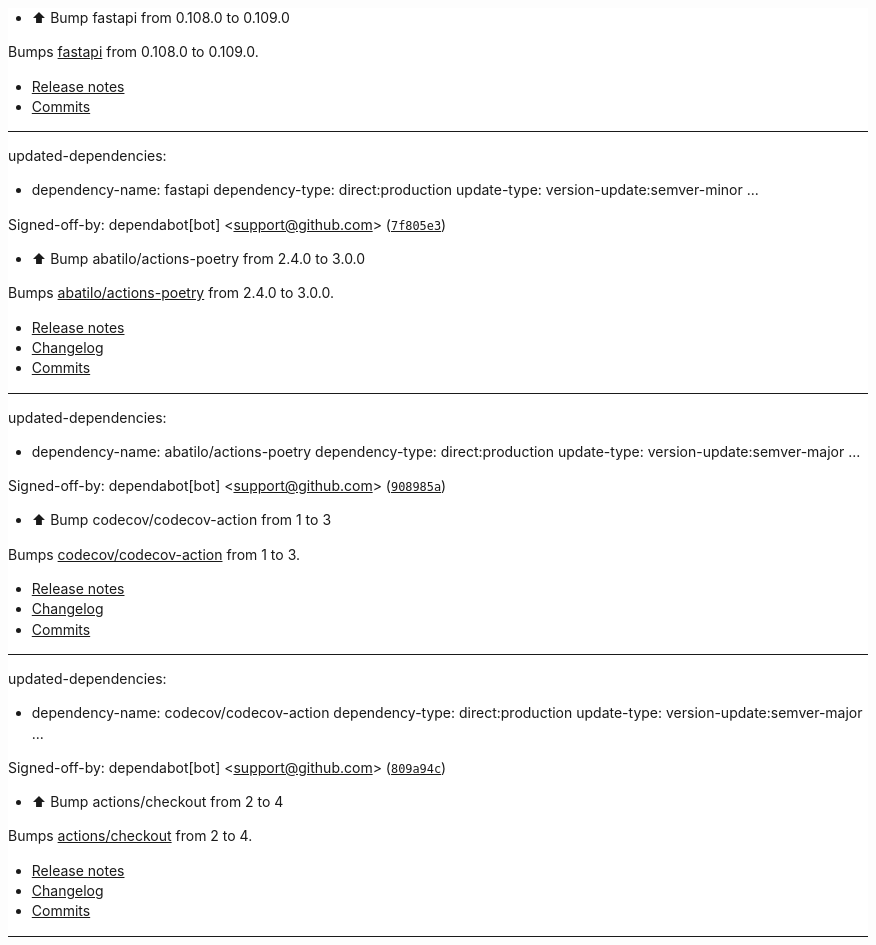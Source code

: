 * ⬆ Bump fastapi from 0.108.0 to 0.109.0

Bumps [fastapi](https://github.com/tiangolo/fastapi) from 0.108.0 to 0.109.0.
- [Release notes](https://github.com/tiangolo/fastapi/releases)
- [Commits](https://github.com/tiangolo/fastapi/compare/0.108.0...0.109.0)

---
updated-dependencies:
- dependency-name: fastapi
  dependency-type: direct:production
  update-type: version-update:semver-minor
...

Signed-off-by: dependabot[bot] &lt;support@github.com&gt; ([`7f805e3`](https://github.com/Atticuszz/fastapi_supabase_template/commit/7f805e3d6cdb9ab3a999301b9785aa189b9479b8))

* ⬆ Bump abatilo/actions-poetry from 2.4.0 to 3.0.0

Bumps [abatilo/actions-poetry](https://github.com/abatilo/actions-poetry) from 2.4.0 to 3.0.0.
- [Release notes](https://github.com/abatilo/actions-poetry/releases)
- [Changelog](https://github.com/abatilo/actions-poetry/blob/master/.releaserc)
- [Commits](https://github.com/abatilo/actions-poetry/compare/v2.4.0...v3.0.0)

---
updated-dependencies:
- dependency-name: abatilo/actions-poetry
  dependency-type: direct:production
  update-type: version-update:semver-major
...

Signed-off-by: dependabot[bot] &lt;support@github.com&gt; ([`908985a`](https://github.com/Atticuszz/fastapi_supabase_template/commit/908985a01c3d9c22b3d8da17da022de810fa0b7c))

* ⬆ Bump codecov/codecov-action from 1 to 3

Bumps [codecov/codecov-action](https://github.com/codecov/codecov-action) from 1 to 3.
- [Release notes](https://github.com/codecov/codecov-action/releases)
- [Changelog](https://github.com/codecov/codecov-action/blob/main/CHANGELOG.md)
- [Commits](https://github.com/codecov/codecov-action/compare/v1...v3)

---
updated-dependencies:
- dependency-name: codecov/codecov-action
  dependency-type: direct:production
  update-type: version-update:semver-major
...

Signed-off-by: dependabot[bot] &lt;support@github.com&gt; ([`809a94c`](https://github.com/Atticuszz/fastapi_supabase_template/commit/809a94ce17441dd8bc2ddff42667a3f45e48eb8c))

* ⬆ Bump actions/checkout from 2 to 4

Bumps [actions/checkout](https://github.com/actions/checkout) from 2 to 4.
- [Release notes](https://github.com/actions/checkout/releases)
- [Changelog](https://github.com/actions/checkout/blob/main/CHANGELOG.md)
- [Commits](https://github.com/actions/checkout/compare/v2...v4)

---